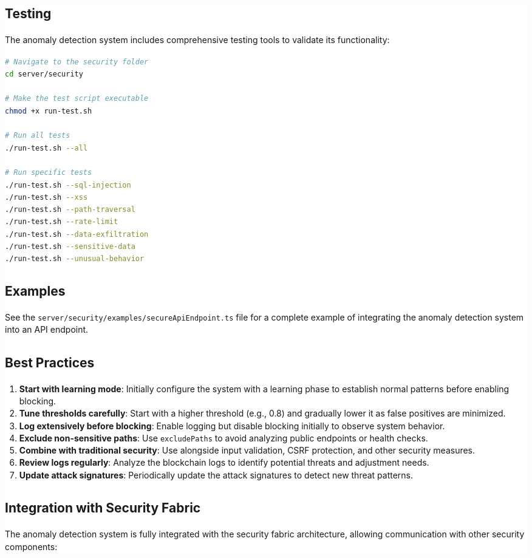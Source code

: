 ## Testing

The anomaly detection system includes comprehensive testing tools to validate its functionality:

```bash
# Navigate to the security folder
cd server/security

# Make the test script executable
chmod +x run-test.sh

# Run all tests
./run-test.sh --all

# Run specific tests
./run-test.sh --sql-injection
./run-test.sh --xss
./run-test.sh --path-traversal
./run-test.sh --rate-limit
./run-test.sh --data-exfiltration
./run-test.sh --sensitive-data
./run-test.sh --unusual-behavior
```

## Examples

See the `server/security/examples/secureApiEndpoint.ts` file for a complete example of integrating the anomaly detection system into an API endpoint.

## Best Practices

1. **Start with learning mode**: Initially configure the system with a learning phase to establish normal patterns before enabling blocking.
2. **Tune thresholds carefully**: Start with a higher threshold (e.g., 0.8) and gradually lower it as false positives are minimized.
3. **Log extensively before blocking**: Enable logging but disable blocking initially to observe system behavior.
4. **Exclude non-sensitive paths**: Use `excludePaths` to avoid analyzing public endpoints or health checks.
5. **Combine with traditional security**: Use alongside input validation, CSRF protection, and other security measures.
6. **Review logs regularly**: Analyze the blockchain logs to identify potential threats and adjustment needs.
7. **Update attack signatures**: Periodically update the attack signatures to detect new threat patterns.

## Integration with Security Fabric

The anomaly detection system is fully integrated with the security fabric architecture, allowing communication with other security components:
